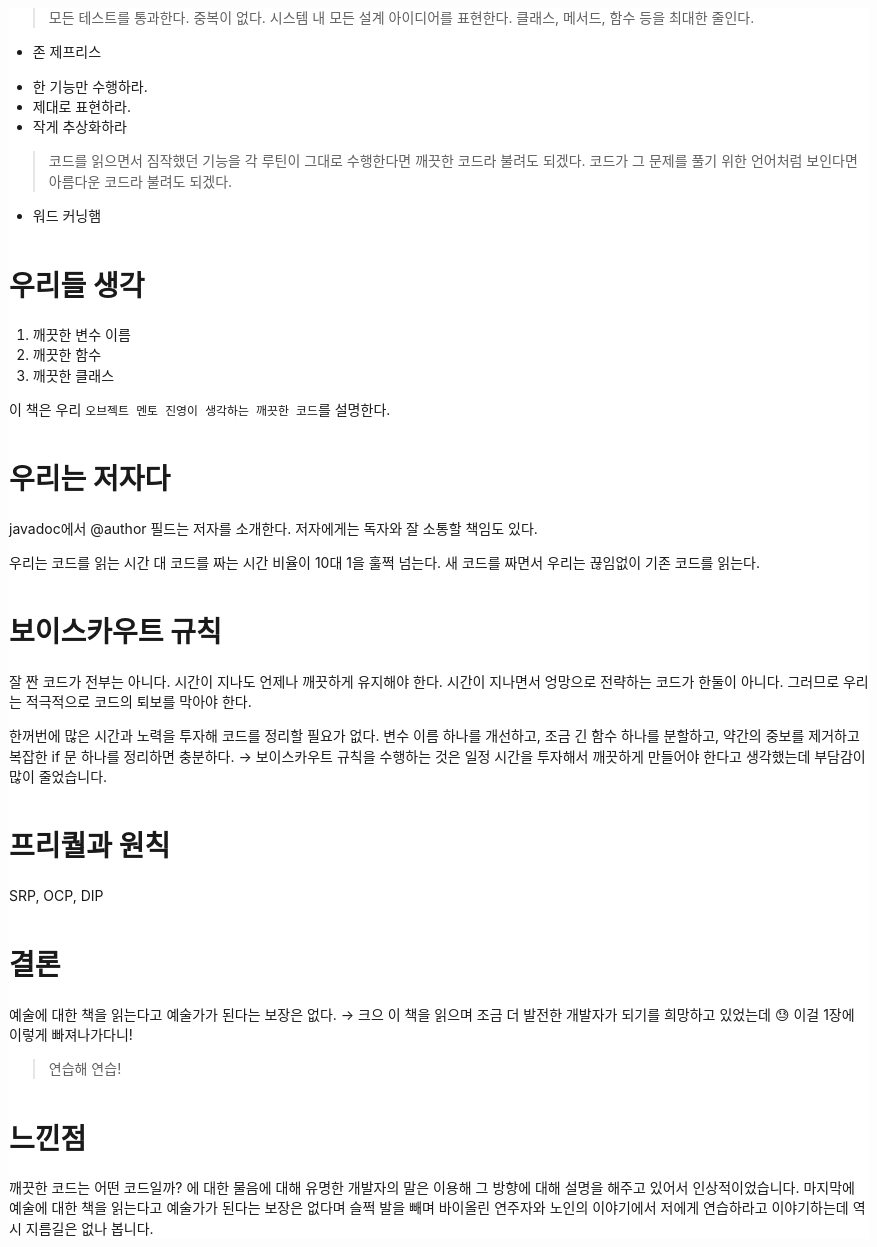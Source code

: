 > 모든 테스트를 통과한다.
> 중복이 없다.
> 시스템 내 모든 설계 아이디어를 표현한다.
> 클래스, 메서드, 함수 등을 최대한 줄인다.

- 존 제프리스
  >
- 한 기능만 수행하라.
- 제대로 표현하라.
- 작게 추상화하라

> 코드를 읽으면서 짐작했던 기능을 각 루틴이 그대로 수행한다면 깨끗한 코드라 불려도 되겠다. 코드가 그 문제를 풀기 위한 언어처럼 보인다면 아름다운 코드라 불려도 되겠다.

- 워드 커닝햄
  >

# 우리들 생각

1. 깨끗한 변수 이름
2. 깨끗한 함수
3. 깨끗한 클래스

이 책은 우리 `오브젝트 멘토 진영이 생각하는 깨끗한 코드`를 설명한다.

# 우리는 저자다

javadoc에서 @author 필드는 저자를 소개한다. 저자에게는 독자와 잘 소통할 책임도 있다.

우리는 코드를 읽는 시간 대 코드를 짜는 시간 비율이 10대 1을 훌쩍 넘는다. 새 코드를 짜면서 우리는 끊임없이 기존 코드를 읽는다.

# 보이스카우트 규칙

잘 짠 코드가 전부는 아니다. 시간이 지나도 언제나 깨끗하게 유지해야 한다. 시간이 지나면서 엉망으로 전략하는 코드가 한둘이 아니다. 그러므로 우리는 적극적으로 코드의 퇴보를 막아야 한다.

한꺼번에 많은 시간과 노력을 투자해 코드를 정리할 필요가 없다. 변수 이름 하나를 개선하고, 조금 긴 함수 하나를 분할하고, 약간의 중보를 제거하고 복잡한 if 문 하나를 정리하면 충분하다. → 보이스카우트 규칙을 수행하는 것은 일정 시간을 투자해서 깨끗하게 만들어야 한다고 생각했는데 부담감이 많이 줄었습니다.

# 프리퀄과 원칙

SRP, OCP, DIP

# 결론

예술에 대한 책을 읽는다고 예술가가 된다는 보장은 없다. → 크으 이 책을 읽으며 조금 더 발전한 개발자가 되기를 희망하고 있었는데 😓 이걸 1장에 이렇게 빠져나가다니!

> 연습해 연습!

# 느낀점

깨끗한 코드는 어떤 코드일까? 에 대한 물음에 대해 유명한 개발자의 말은 이용해 그 방향에 대해 설명을 해주고 있어서 인상적이었습니다. 마지막에 예술에 대한 책을 읽는다고 예술가가 된다는 보장은 없다며 슬쩍 발을 빼며 바이올린 연주자와 노인의 이야기에서 저에게 연습하라고 이야기하는데 역시 지름길은 없나 봅니다.
